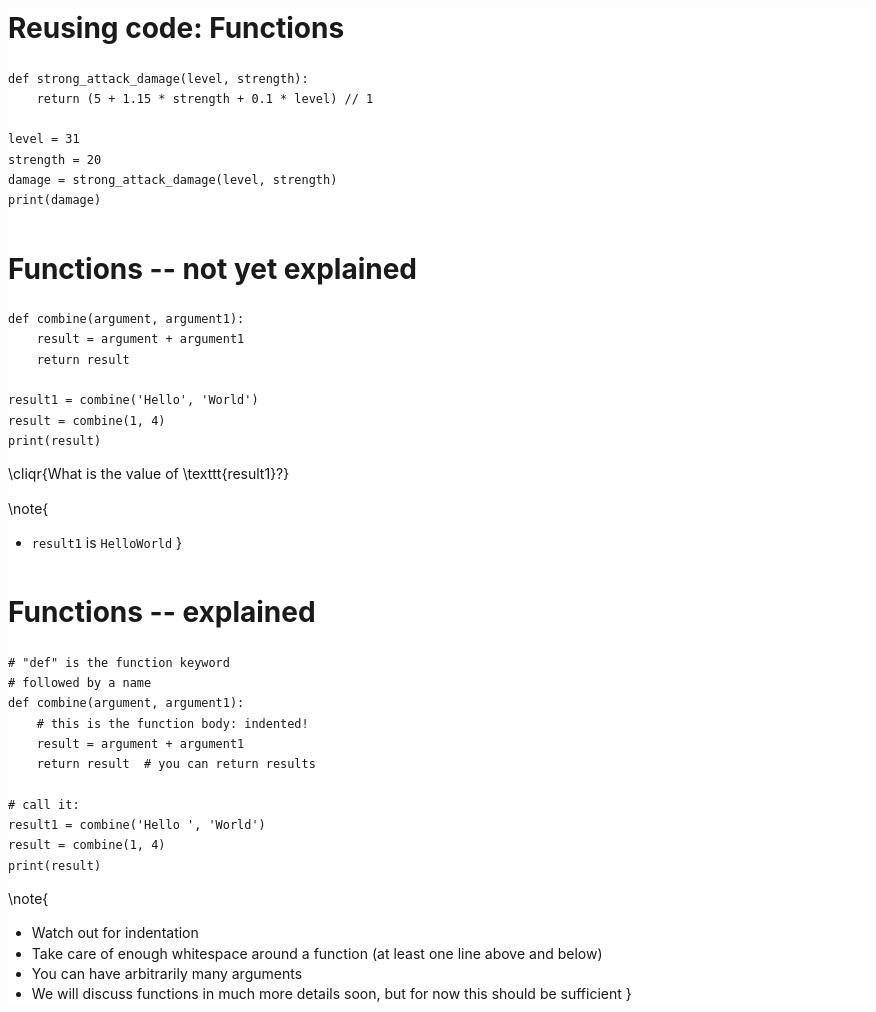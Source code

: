 
# Reusing code: Functions

```{ .python .exec }
def strong_attack_damage(level, strength):
    return (5 + 1.15 * strength + 0.1 * level) // 1

level = 31
strength = 20
damage = strong_attack_damage(level, strength)
print(damage)
```


# Functions -- not yet explained

```{ .python .exec }
def combine(argument, argument1):
    result = argument + argument1
    return result

result1 = combine('Hello', 'World')
result = combine(1, 4)
print(result)
```

\cliqr{What is the value of \texttt{result1}?}

\note{
- `result1` is `HelloWorld`
}


# Functions -- explained

```{ .python .exec }
# "def" is the function keyword
# followed by a name
def combine(argument, argument1):
    # this is the function body: indented!
    result = argument + argument1
    return result  # you can return results

# call it:
result1 = combine('Hello ', 'World')
result = combine(1, 4)
print(result)
```


\note{
- Watch out for indentation
- Take care of enough whitespace around a function (at least one line above and below)
- You can have arbitrarily many arguments
- We will discuss functions in much more details soon,
  but for now this should be sufficient
}
